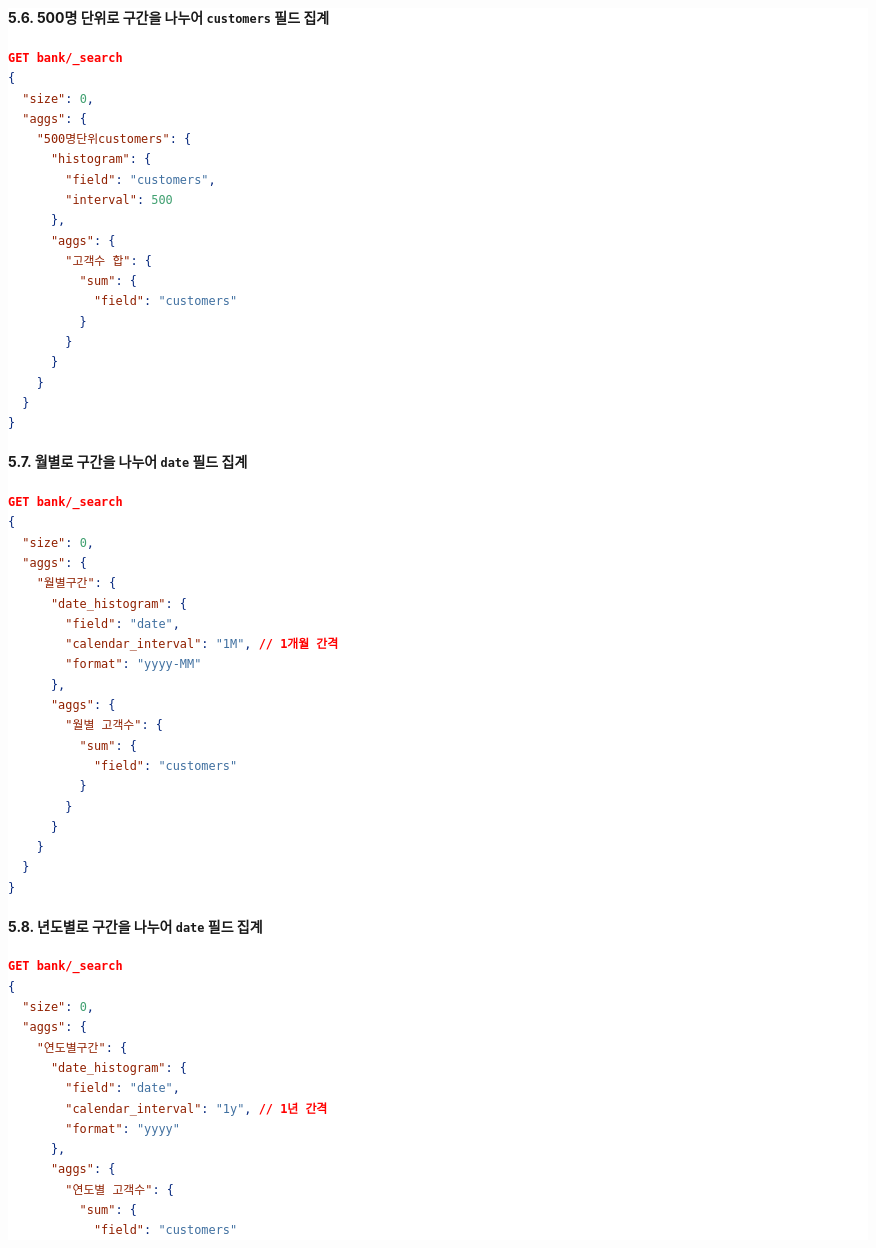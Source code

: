 #### 5.6. 500명 단위로 구간을 나누어 `customers` 필드 집계

```json
GET bank/_search
{
  "size": 0,
  "aggs": {
    "500명단위customers": {
      "histogram": {
        "field": "customers",
        "interval": 500
      },
      "aggs": {
        "고객수 합": {
          "sum": {
            "field": "customers"
          }
        }
      }
    }
  }
}
```

#### 5.7. 월별로 구간을 나누어 `date` 필드 집계

```json
GET bank/_search
{
  "size": 0,
  "aggs": {
    "월별구간": {
      "date_histogram": {
        "field": "date",
        "calendar_interval": "1M", // 1개월 간격
        "format": "yyyy-MM"
      },
      "aggs": {
        "월별 고객수": {
          "sum": {
            "field": "customers"
          }
        }
      }
    }
  }
}
```

#### 5.8. 년도별로 구간을 나누어 `date` 필드 집계

```json
GET bank/_search
{
  "size": 0,
  "aggs": {
    "연도별구간": {
      "date_histogram": {
        "field": "date",
        "calendar_interval": "1y", // 1년 간격
        "format": "yyyy"
      },
      "aggs": {
        "연도별 고객수": {
          "sum": {
            "field": "customers"
```